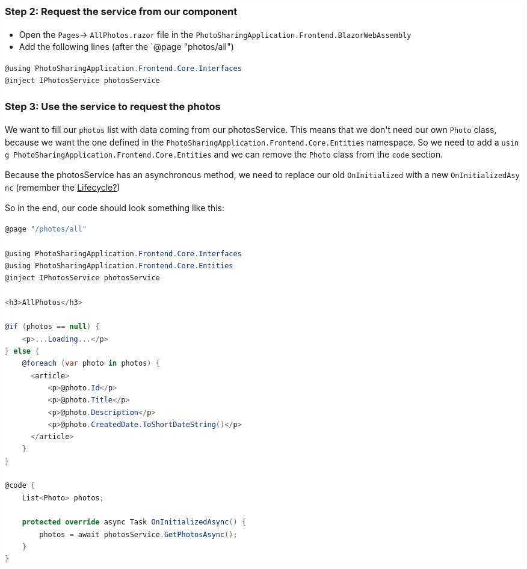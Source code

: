 ### Step 2: Request  the service from our component

- Open the  `Pages`-> `AllPhotos.razor` file in the `PhotoSharingApplication.Frontend.BlazorWebAssembly`
- Add the following lines (after the `@page "photos/all")

```cs
@using PhotoSharingApplication.Frontend.Core.Interfaces
@inject IPhotosService photosService
```

### Step 3: Use the service to request the photos

We want to fill our `photos` list with data coming from our photosService.
This means that we don't need our own `Photo` class, because we want the one defined in the `PhotoSharingApplication.Frontend.Core.Entities` namespace. So we need to add a `using PhotoSharingApplication.Frontend.Core.Entities` and we can remove the `Photo` class from the `code` section.

Because the photosService has an asynchronous method, we need to replace our old `OnInitialized` with a new `OnInitializedAsync` (remember the [Lifecycle?](https://docs.microsoft.com/en-gb/aspnet/core/blazor/lifecycle?view=aspnetcore-5.0))

So in the end, our code should look something like this:

```cs
@page "/photos/all"

@using PhotoSharingApplication.Frontend.Core.Interfaces
@using PhotoSharingApplication.Frontend.Core.Entities
@inject IPhotosService photosService

<h3>AllPhotos</h3>

@if (photos == null) {
    <p>...Loading...</p>
} else {
    @foreach (var photo in photos) {
      <article>
          <p>@photo.Id</p>
          <p>@photo.Title</p>
          <p>@photo.Description</p>
          <p>@photo.CreatedDate.ToShortDateString()</p>
      </article>
    }
}

@code {
    List<Photo> photos;

    protected override async Task OnInitializedAsync() {
        photos = await photosService.GetPhotosAsync();
    }
}
```
